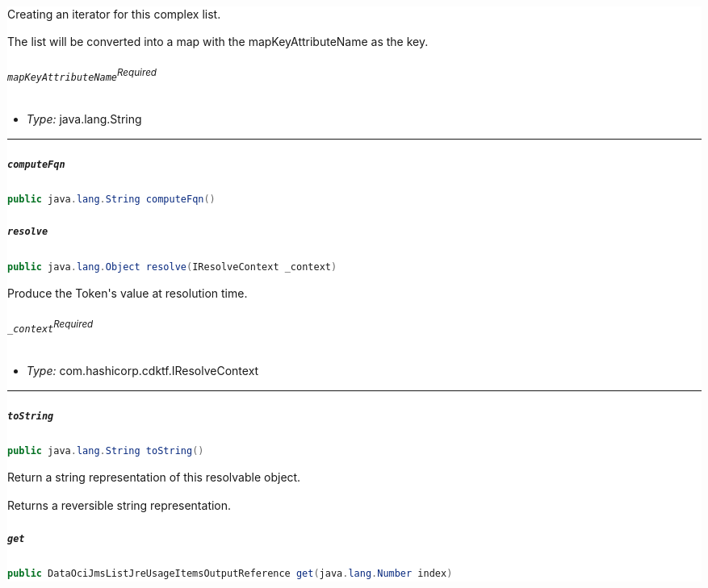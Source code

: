 Creating an iterator for this complex list.

The list will be converted into a map with the mapKeyAttributeName as the key.

###### `mapKeyAttributeName`<sup>Required</sup> <a name="mapKeyAttributeName" id="rhizo-co-terraform-provider-oci.dataOciJmsListJreUsage.DataOciJmsListJreUsageItemsList.allWithMapKey.parameter.mapKeyAttributeName"></a>

- *Type:* java.lang.String

---

##### `computeFqn` <a name="computeFqn" id="rhizo-co-terraform-provider-oci.dataOciJmsListJreUsage.DataOciJmsListJreUsageItemsList.computeFqn"></a>

```java
public java.lang.String computeFqn()
```

##### `resolve` <a name="resolve" id="rhizo-co-terraform-provider-oci.dataOciJmsListJreUsage.DataOciJmsListJreUsageItemsList.resolve"></a>

```java
public java.lang.Object resolve(IResolveContext _context)
```

Produce the Token's value at resolution time.

###### `_context`<sup>Required</sup> <a name="_context" id="rhizo-co-terraform-provider-oci.dataOciJmsListJreUsage.DataOciJmsListJreUsageItemsList.resolve.parameter._context"></a>

- *Type:* com.hashicorp.cdktf.IResolveContext

---

##### `toString` <a name="toString" id="rhizo-co-terraform-provider-oci.dataOciJmsListJreUsage.DataOciJmsListJreUsageItemsList.toString"></a>

```java
public java.lang.String toString()
```

Return a string representation of this resolvable object.

Returns a reversible string representation.

##### `get` <a name="get" id="rhizo-co-terraform-provider-oci.dataOciJmsListJreUsage.DataOciJmsListJreUsageItemsList.get"></a>

```java
public DataOciJmsListJreUsageItemsOutputReference get(java.lang.Number index)
```
